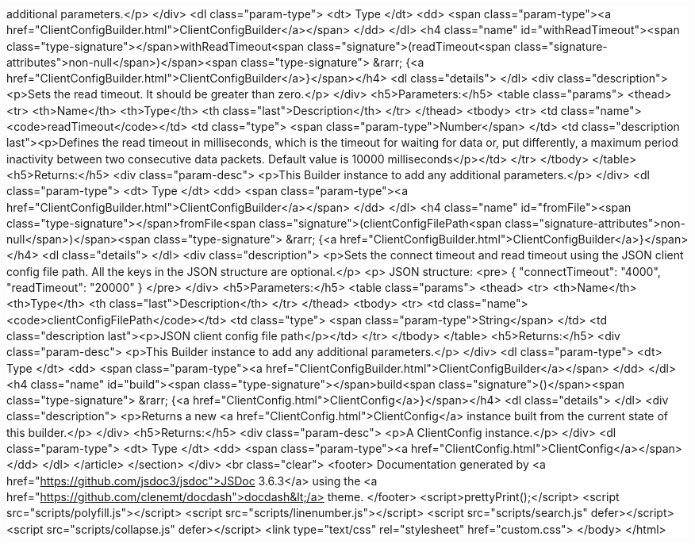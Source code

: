 additional parameters.&lt;/p> &lt;/div>    &lt;dl class="param-type">     &lt;dt>         Type     &lt;/dt>     &lt;dd>  &lt;span class="param-type">&lt;a href="ClientConfigBuilder.html">ClientConfigBuilder&lt;/a>&lt;/span>       &lt;/dd> &lt;/dl>               &lt;h4 class="name" id="withReadTimeout">&lt;span class="type-signature">&lt;/span>withReadTimeout&lt;span class="signature">(readTimeout&lt;span class="signature-attributes">non-null&lt;/span>)&lt;/span>&lt;span class="type-signature"> &amp;rarr; {&lt;a href="ClientConfigBuilder.html">ClientConfigBuilder&lt;/a>}&lt;/span>&lt;/h4>       &lt;dl class="details">                                 &lt;/dl>      &lt;div class="description">     &lt;p>Sets the read timeout. It should be greater than zero.&lt;/p> &lt;/div>                &lt;h5>Parameters:&lt;/h5>   &lt;table class="params">     &lt;thead>     &lt;tr>          &lt;th>Name&lt;/th>           &lt;th>Type&lt;/th>              &lt;th class="last">Description&lt;/th>     &lt;/tr>     &lt;/thead>      &lt;tbody>           &lt;tr>                  &lt;td class="name">&lt;code>readTimeout&lt;/code>&lt;/td>               &lt;td class="type">   &lt;span class="param-type">Number&lt;/span>                &lt;/td>                  &lt;td class="description last">&lt;p>Defines the read timeout in milliseconds, which is the timeout for waiting for data or, put differently, a maximum period inactivity between two consecutive data packets. Default value is 10000 milliseconds&lt;/p>&lt;/td>         &lt;/tr>       &lt;/tbody> &lt;/table>                 &lt;h5>Returns:&lt;/h5>   &lt;div class="param-desc">     &lt;p>This Builder instance to add any additional parameters.&lt;/p> &lt;/div>    &lt;dl class="param-type">     &lt;dt>         Type     &lt;/dt>     &lt;dd>  &lt;span class="param-type">&lt;a href="ClientConfigBuilder.html">ClientConfigBuilder&lt;/a>&lt;/span>       &lt;/dd> &lt;/dl>               &lt;h4 class="name" id="fromFile">&lt;span class="type-signature">&lt;/span>fromFile&lt;span class="signature">(clientConfigFilePath&lt;span class="signature-attributes">non-null&lt;/span>)&lt;/span>&lt;span class="type-signature"> &amp;rarr; {&lt;a href="ClientConfigBuilder.html">ClientConfigBuilder&lt;/a>}&lt;/span>&lt;/h4>       &lt;dl class="details">                                 &lt;/dl>      &lt;div class="description">     &lt;p>Sets the connect timeout and read timeout using the JSON client config file path. All the keys in the JSON structure are optional.&lt;/p> &lt;p> JSON structure: &lt;pre> {   "connectTimeout": "4000",   "readTimeout": "20000" } &lt;/pre> &lt;/div>                &lt;h5>Parameters:&lt;/h5>   &lt;table class="params">     &lt;thead>     &lt;tr>          &lt;th>Name&lt;/th>           &lt;th>Type&lt;/th>              &lt;th class="last">Description&lt;/th>     &lt;/tr>     &lt;/thead>      &lt;tbody>           &lt;tr>                  &lt;td class="name">&lt;code>clientConfigFilePath&lt;/code>&lt;/td>               &lt;td class="type">   &lt;span class="param-type">String&lt;/span>                &lt;/td>                  &lt;td class="description last">&lt;p>JSON client config file path&lt;/p>&lt;/td>         &lt;/tr>       &lt;/tbody> &lt;/table>                 &lt;h5>Returns:&lt;/h5>   &lt;div class="param-desc">     &lt;p>This Builder instance to add any additional parameters.&lt;/p> &lt;/div>    &lt;dl class="param-type">     &lt;dt>         Type     &lt;/dt>     &lt;dd>  &lt;span class="param-type">&lt;a href="ClientConfigBuilder.html">ClientConfigBuilder&lt;/a>&lt;/span>       &lt;/dd> &lt;/dl>               &lt;h4 class="name" id="build">&lt;span class="type-signature">&lt;/span>build&lt;span class="signature">()&lt;/span>&lt;span class="type-signature"> &amp;rarr; {&lt;a href="ClientConfig.html">ClientConfig&lt;/a>}&lt;/span>&lt;/h4>       &lt;dl class="details">                                 &lt;/dl>      &lt;div class="description">     &lt;p>Returns a new &lt;a href="ClientConfig.html">ClientConfig&lt;/a> instance built from the current state of this builder.&lt;/p> &lt;/div>                          &lt;h5>Returns:&lt;/h5>   &lt;div class="param-desc">     &lt;p>A ClientConfig instance.&lt;/p> &lt;/div>    &lt;dl class="param-type">     &lt;dt>         Type     &lt;/dt>     &lt;dd>  &lt;span class="param-type">&lt;a href="ClientConfig.html">ClientConfig&lt;/a>&lt;/span>       &lt;/dd> &lt;/dl>            &lt;/article>  &lt;/section>       &lt;/div>  &lt;br class="clear">  &lt;footer>     Documentation generated by &lt;a href="https://github.com/jsdoc3/jsdoc">JSDoc 3.6.3&lt;/a> using the &lt;a href="https://github.com/clenemt/docdash">docdash&lt;/a> theme. &lt;/footer>  &lt;script>prettyPrint();&lt;/script> &lt;script src="scripts/polyfill.js">&lt;/script> &lt;script src="scripts/linenumber.js">&lt;/script>  &lt;script src="scripts/search.js" defer>&lt;/script>   &lt;script src="scripts/collapse.js" defer>&lt;/script>       &lt;link type="text/css" rel="stylesheet" href="custom.css">  &lt;/body> &lt;/html> 
